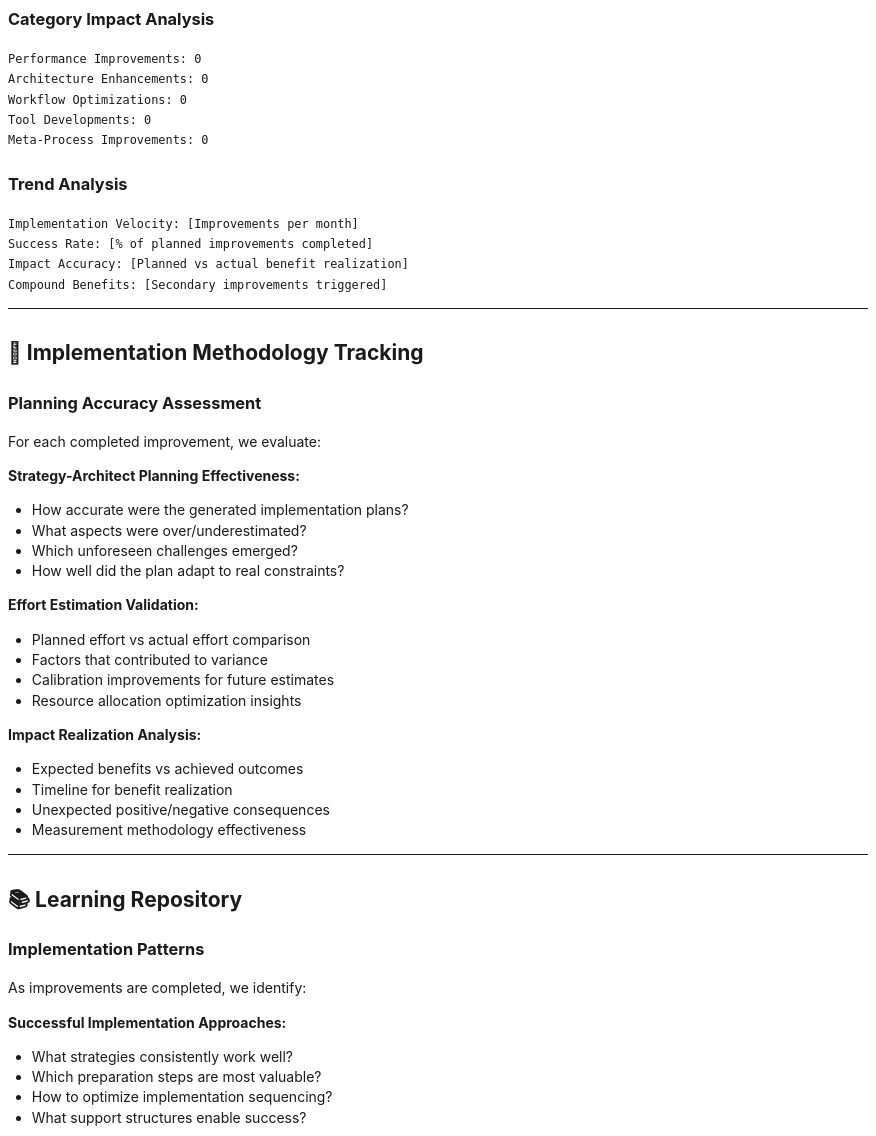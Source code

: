 ### **Category Impact Analysis**
```
Performance Improvements: 0
Architecture Enhancements: 0  
Workflow Optimizations: 0
Tool Developments: 0
Meta-Process Improvements: 0
```

### **Trend Analysis**
```
Implementation Velocity: [Improvements per month]
Success Rate: [% of planned improvements completed]
Impact Accuracy: [Planned vs actual benefit realization]
Compound Benefits: [Secondary improvements triggered]
```

---

## 🔄 Implementation Methodology Tracking

### **Planning Accuracy Assessment**
For each completed improvement, we evaluate:

**Strategy-Architect Planning Effectiveness:**
- How accurate were the generated implementation plans?
- What aspects were over/underestimated?
- Which unforeseen challenges emerged?
- How well did the plan adapt to real constraints?

**Effort Estimation Validation:**
- Planned effort vs actual effort comparison
- Factors that contributed to variance
- Calibration improvements for future estimates
- Resource allocation optimization insights

**Impact Realization Analysis:**
- Expected benefits vs achieved outcomes
- Timeline for benefit realization
- Unexpected positive/negative consequences
- Measurement methodology effectiveness

---

## 📚 Learning Repository

### **Implementation Patterns**
As improvements are completed, we identify:

**Successful Implementation Approaches:**
- What strategies consistently work well?
- Which preparation steps are most valuable?
- How to optimize implementation sequencing?
- What support structures enable success?
